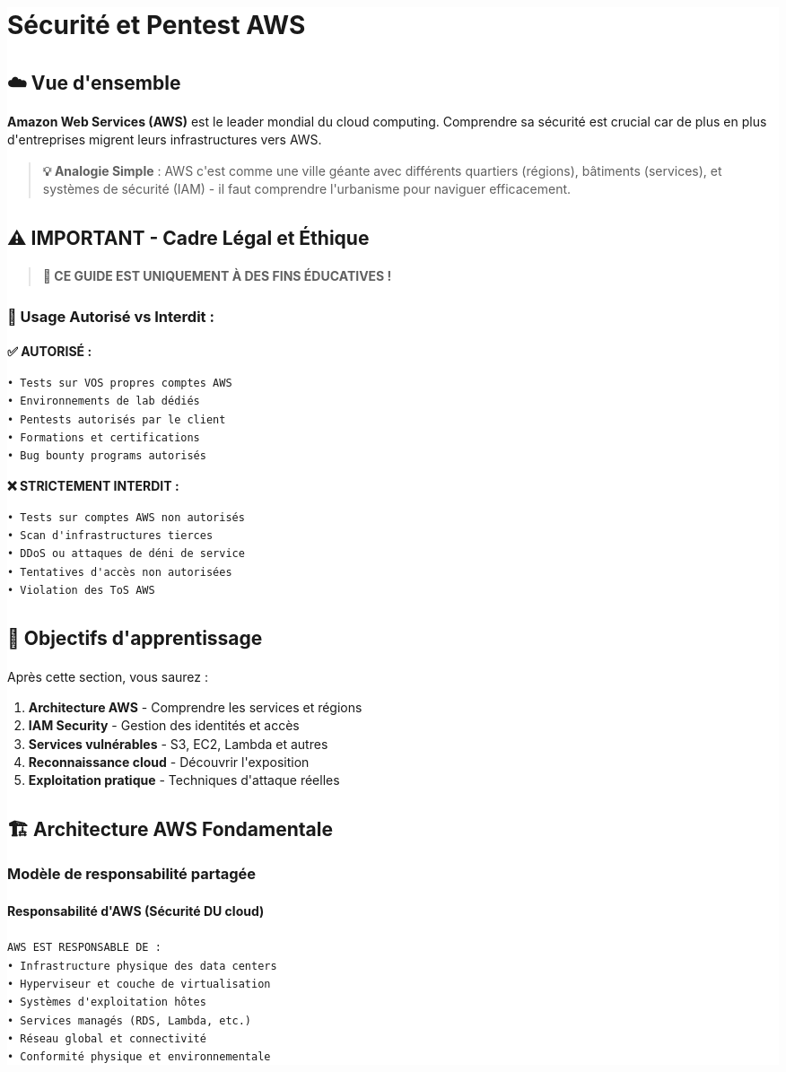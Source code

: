 # Sécurité et Pentest AWS

## ☁️ Vue d'ensemble

**Amazon Web Services (AWS)** est le leader mondial du cloud computing. Comprendre sa sécurité est crucial car de plus en plus d'entreprises migrent leurs infrastructures vers AWS.

> **💡 Analogie Simple** : AWS c'est comme une ville géante avec différents quartiers (régions), bâtiments (services), et systèmes de sécurité (IAM) - il faut comprendre l'urbanisme pour naviguer efficacement.

## ⚠️ **IMPORTANT - Cadre Légal et Éthique**

> **🎯 CE GUIDE EST UNIQUEMENT À DES FINS ÉDUCATIVES !**

### 📝 Usage Autorisé vs Interdit :

**✅ AUTORISÉ :**
```
• Tests sur VOS propres comptes AWS
• Environnements de lab dédiés
• Pentests autorisés par le client
• Formations et certifications
• Bug bounty programs autorisés
```

**❌ STRICTEMENT INTERDIT :**
```
• Tests sur comptes AWS non autorisés
• Scan d'infrastructures tierces
• DDoS ou attaques de déni de service
• Tentatives d'accès non autorisées
• Violation des ToS AWS
```

## 🎯 Objectifs d'apprentissage

Après cette section, vous saurez :
1. **Architecture AWS** - Comprendre les services et régions
2. **IAM Security** - Gestion des identités et accès
3. **Services vulnérables** - S3, EC2, Lambda et autres
4. **Reconnaissance cloud** - Découvrir l'exposition
5. **Exploitation pratique** - Techniques d'attaque réelles

## 🏗️ Architecture AWS Fondamentale

### **Modèle de responsabilité partagée**

#### **Responsabilité d'AWS (Sécurité DU cloud)**
```
AWS EST RESPONSABLE DE :
• Infrastructure physique des data centers
• Hyperviseur et couche de virtualisation
• Systèmes d'exploitation hôtes
• Services managés (RDS, Lambda, etc.)
• Réseau global et connectivité
• Conformité physique et environnementale
```
